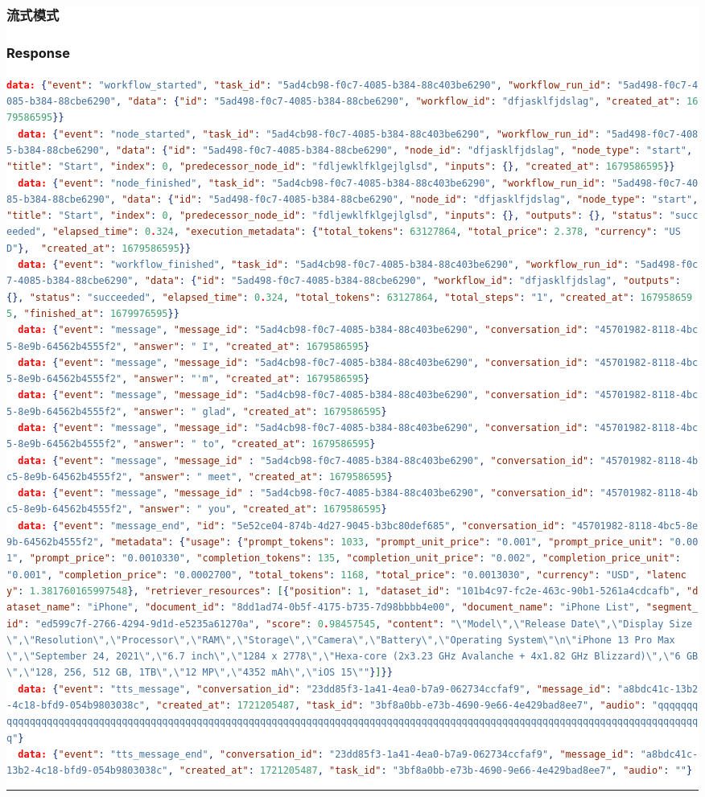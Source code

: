 ### 流式模式

### Response

```json
data: {"event": "workflow_started", "task_id": "5ad4cb98-f0c7-4085-b384-88c403be6290", "workflow_run_id": "5ad498-f0c7-4085-b384-88cbe6290", "data": {"id": "5ad498-f0c7-4085-b384-88cbe6290", "workflow_id": "dfjasklfjdslag", "created_at": 1679586595}}
  data: {"event": "node_started", "task_id": "5ad4cb98-f0c7-4085-b384-88c403be6290", "workflow_run_id": "5ad498-f0c7-4085-b384-88cbe6290", "data": {"id": "5ad498-f0c7-4085-b384-88cbe6290", "node_id": "dfjasklfjdslag", "node_type": "start", "title": "Start", "index": 0, "predecessor_node_id": "fdljewklfklgejlglsd", "inputs": {}, "created_at": 1679586595}}
  data: {"event": "node_finished", "task_id": "5ad4cb98-f0c7-4085-b384-88c403be6290", "workflow_run_id": "5ad498-f0c7-4085-b384-88cbe6290", "data": {"id": "5ad498-f0c7-4085-b384-88cbe6290", "node_id": "dfjasklfjdslag", "node_type": "start", "title": "Start", "index": 0, "predecessor_node_id": "fdljewklfklgejlglsd", "inputs": {}, "outputs": {}, "status": "succeeded", "elapsed_time": 0.324, "execution_metadata": {"total_tokens": 63127864, "total_price": 2.378, "currency": "USD"},  "created_at": 1679586595}}
  data: {"event": "workflow_finished", "task_id": "5ad4cb98-f0c7-4085-b384-88c403be6290", "workflow_run_id": "5ad498-f0c7-4085-b384-88cbe6290", "data": {"id": "5ad498-f0c7-4085-b384-88cbe6290", "workflow_id": "dfjasklfjdslag", "outputs": {}, "status": "succeeded", "elapsed_time": 0.324, "total_tokens": 63127864, "total_steps": "1", "created_at": 1679586595, "finished_at": 1679976595}}
  data: {"event": "message", "message_id": "5ad4cb98-f0c7-4085-b384-88c403be6290", "conversation_id": "45701982-8118-4bc5-8e9b-64562b4555f2", "answer": " I", "created_at": 1679586595}
  data: {"event": "message", "message_id": "5ad4cb98-f0c7-4085-b384-88c403be6290", "conversation_id": "45701982-8118-4bc5-8e9b-64562b4555f2", "answer": "'m", "created_at": 1679586595}
  data: {"event": "message", "message_id": "5ad4cb98-f0c7-4085-b384-88c403be6290", "conversation_id": "45701982-8118-4bc5-8e9b-64562b4555f2", "answer": " glad", "created_at": 1679586595}
  data: {"event": "message", "message_id": "5ad4cb98-f0c7-4085-b384-88c403be6290", "conversation_id": "45701982-8118-4bc5-8e9b-64562b4555f2", "answer": " to", "created_at": 1679586595}
  data: {"event": "message", "message_id" : "5ad4cb98-f0c7-4085-b384-88c403be6290", "conversation_id": "45701982-8118-4bc5-8e9b-64562b4555f2", "answer": " meet", "created_at": 1679586595}
  data: {"event": "message", "message_id" : "5ad4cb98-f0c7-4085-b384-88c403be6290", "conversation_id": "45701982-8118-4bc5-8e9b-64562b4555f2", "answer": " you", "created_at": 1679586595}
  data: {"event": "message_end", "id": "5e52ce04-874b-4d27-9045-b3bc80def685", "conversation_id": "45701982-8118-4bc5-8e9b-64562b4555f2", "metadata": {"usage": {"prompt_tokens": 1033, "prompt_unit_price": "0.001", "prompt_price_unit": "0.001", "prompt_price": "0.0010330", "completion_tokens": 135, "completion_unit_price": "0.002", "completion_price_unit": "0.001", "completion_price": "0.0002700", "total_tokens": 1168, "total_price": "0.0013030", "currency": "USD", "latency": 1.381760165997548}, "retriever_resources": [{"position": 1, "dataset_id": "101b4c97-fc2e-463c-90b1-5261a4cdcafb", "dataset_name": "iPhone", "document_id": "8dd1ad74-0b5f-4175-b735-7d98bbbb4e00", "document_name": "iPhone List", "segment_id": "ed599c7f-2766-4294-9d1d-e5235a61270a", "score": 0.98457545, "content": "\"Model\",\"Release Date\",\"Display Size\",\"Resolution\",\"Processor\",\"RAM\",\"Storage\",\"Camera\",\"Battery\",\"Operating System\"\n\"iPhone 13 Pro Max\",\"September 24, 2021\",\"6.7 inch\",\"1284 x 2778\",\"Hexa-core (2x3.23 GHz Avalanche + 4x1.82 GHz Blizzard)\",\"6 GB\",\"128, 256, 512 GB, 1TB\",\"12 MP\",\"4352 mAh\",\"iOS 15\""}]}}
  data: {"event": "tts_message", "conversation_id": "23dd85f3-1a41-4ea0-b7a9-062734ccfaf9", "message_id": "a8bdc41c-13b2-4c18-bfd9-054b9803038c", "created_at": 1721205487, "task_id": "3bf8a0bb-e73b-4690-9e66-4e429bad8ee7", "audio": "qqqqqqqqqqqqqqqqqqqqqqqqqqqqqqqqqqqqqqqqqqqqqqqqqqqqqqqqqqqqqqqqqqqqqqqqqqqqqqqqqqqqqqqqqqqqqqqqqqqqqqqqqqqqqqqqqqqqqqqqqqqqqqqq"}
  data: {"event": "tts_message_end", "conversation_id": "23dd85f3-1a41-4ea0-b7a9-062734ccfaf9", "message_id": "a8bdc41c-13b2-4c18-bfd9-054b9803038c", "created_at": 1721205487, "task_id": "3bf8a0bb-e73b-4690-9e66-4e429bad8ee7", "audio": ""}
```

---